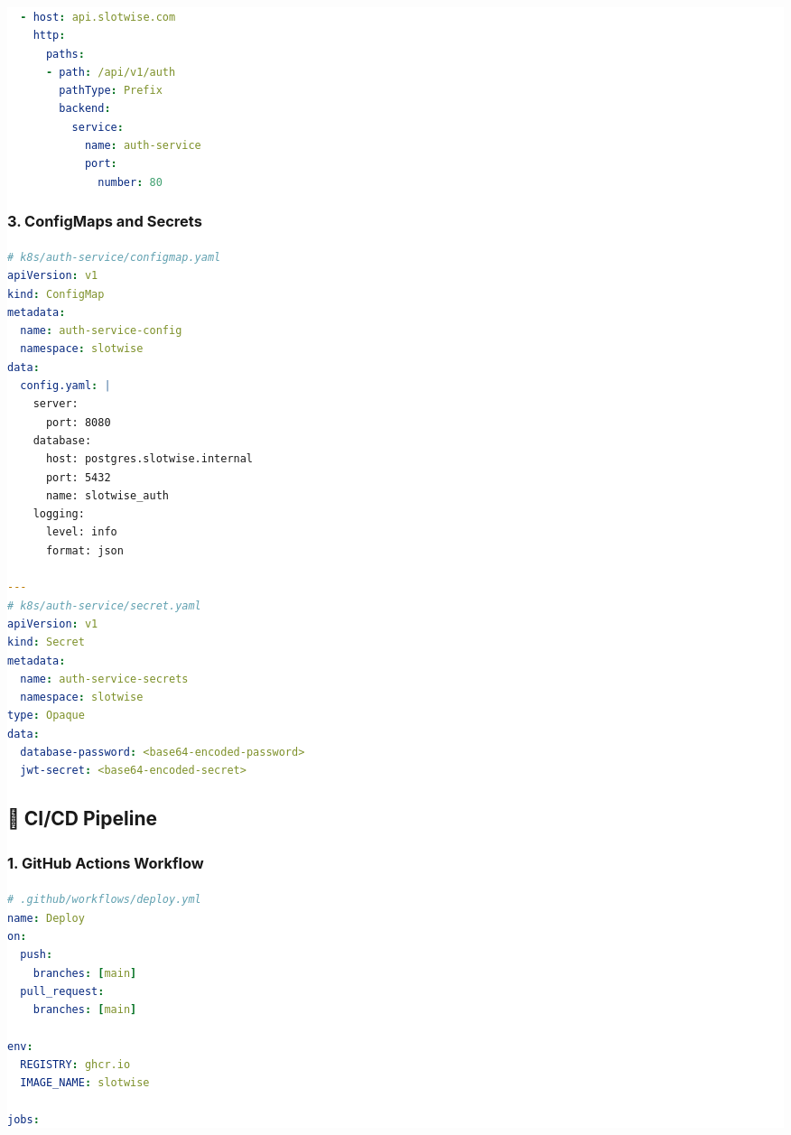 ```yaml
  - host: api.slotwise.com
    http:
      paths:
      - path: /api/v1/auth
        pathType: Prefix
        backend:
          service:
            name: auth-service
            port:
              number: 80
```

### 3. ConfigMaps and Secrets
```yaml
# k8s/auth-service/configmap.yaml
apiVersion: v1
kind: ConfigMap
metadata:
  name: auth-service-config
  namespace: slotwise
data:
  config.yaml: |
    server:
      port: 8080
    database:
      host: postgres.slotwise.internal
      port: 5432
      name: slotwise_auth
    logging:
      level: info
      format: json

---
# k8s/auth-service/secret.yaml
apiVersion: v1
kind: Secret
metadata:
  name: auth-service-secrets
  namespace: slotwise
type: Opaque
data:
  database-password: <base64-encoded-password>
  jwt-secret: <base64-encoded-secret>
```

## 🔄 CI/CD Pipeline

### 1. GitHub Actions Workflow
```yaml
# .github/workflows/deploy.yml
name: Deploy
on:
  push:
    branches: [main]
  pull_request:
    branches: [main]

env:
  REGISTRY: ghcr.io
  IMAGE_NAME: slotwise

jobs:
```